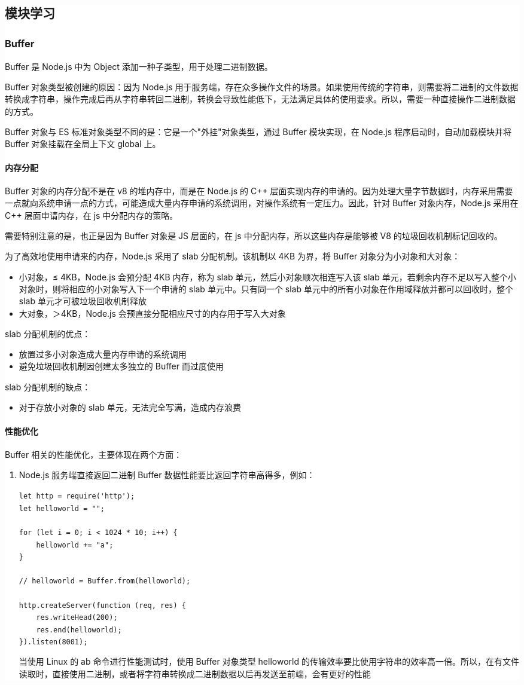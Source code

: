 ## 模块学习

### Buffer

Buffer 是 Node.js 中为 Object 添加一种子类型，用于处理二进制数据。

Buffer 对象类型被创建的原因：因为 Node.js 用于服务端，存在众多操作文件的场景。如果使用传统的字符串，则需要将二进制的文件数据转换成字符串，操作完成后再从字符串转回二进制，转换会导致性能低下，无法满足具体的使用要求。所以，需要一种直接操作二进制数据的方式。

Buffer 对象与 ES 标准对象类型不同的是：它是一个"外挂"对象类型，通过 Buffer 模块实现，在 Node.js 程序启动时，自动加载模块并将 Buffer 对象挂载在全局上下文 global 上。

#### 内存分配

Buffer 对象的内存分配不是在 v8 的堆内存中，而是在 Node.js 的 C++ 层面实现内存的申请的。因为处理大量字节数据时，内存采用需要一点就向系统申请一点的方式，可能造成大量内存申请的系统调用，对操作系统有一定压力。因此，针对 Buffer 对象内存，Node.js 采用在 C++ 层面申请内存，在 js 中分配内存的策略。

需要特别注意的是，也正是因为 Buffer 对象是 JS 层面的，在 js 中分配内存，所以这些内存是能够被 V8 的垃圾回收机制标记回收的。

为了高效地使用申请来的内存，Node.js 采用了 slab 分配机制。该机制以 4KB 为界，将 Buffer 对象分为小对象和大对象：

- 小对象，≤ 4KB，Node.js 会预分配 4KB 内存，称为 slab 单元，然后小对象顺次相连写入该 slab 单元，若剩余内存不足以写入整个小对象时，则将相应的小对象写入下一个申请的 slab 单元中。只有同一个 slab 单元中的所有小对象在作用域释放并都可以回收时，整个 slab 单元才可被垃圾回收机制释放
- 大对象，＞4KB，Node.js 会预直接分配相应尺寸的内存用于写入大对象

slab 分配机制的优点：

- 放置过多小对象造成大量内存申请的系统调用
- 避免垃圾回收机制因创建太多独立的 Buffer 而过度使用

slab 分配机制的缺点：

- 对于存放小对象的 slab 单元，无法完全写满，造成内存浪费

#### 性能优化

Buffer 相关的性能优化，主要体现在两个方面：

1. Node.js 服务端直接返回二进制 Buffer 数据性能要比返回字符串高得多，例如：

   ```
   let http = require('http');
   let helloworld = "";
   
   for (let i = 0; i < 1024 * 10; i++) {
       helloworld += "a";
   }
   
   // helloworld = Buffer.from(helloworld);
   
   http.createServer(function (req, res) {
       res.writeHead(200);
       res.end(helloworld);
   }).listen(8001);
   ```

   当使用 Linux 的 ab 命令进行性能测试时，使用 Buffer 对象类型 helloworld 的传输效率要比使用字符串的效率高一倍。所以，在有文件读取时，直接使用二进制，或者将字符串转换成二进制数据以后再发送至前端，会有更好的性能
